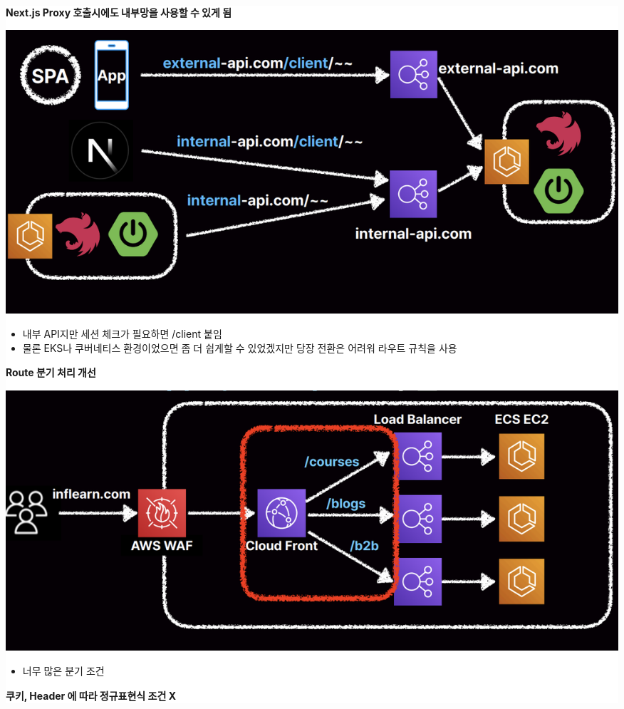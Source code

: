 **Next.js Proxy 호출시에도 내부망을 사용할 수 있게 됨**

![1.png](../.images/inflearn_2425_20.png)

- 내부 API지만 세션 체크가 필요하면 /client 붙임
- 물론 EKS나 쿠버네티스 환경이었으면 좀 더 쉽게할 수 있었겠지만 당장 전환은 어려워 라우트 규칙을 사용

**Route 분기 처리 개선**

![1.png](../.images/inflearn_2425_21.png)

- 너무 많은 분기 조건

**쿠키, Header 에 따라 정규표현식 조건 X**
